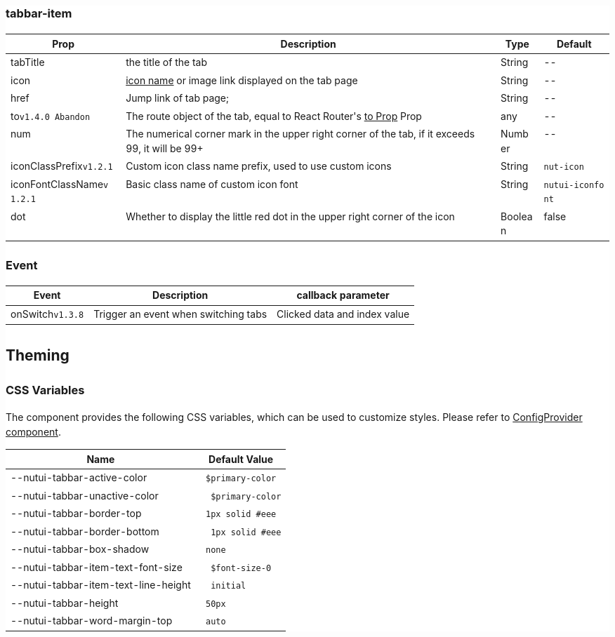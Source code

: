 ### tabbar-item

| Prop                      | Description                                      | Type   | Default |
|---------------------------|-------------------------------------------|--------|--------|
| tabTitle                  | the title of the tab                              | String | --     |
| icon                      | [icon name](#/icon) or image link displayed on the tab page | String | --     |
| href                      | Jump link of tab page;   | String | --     |
| to`v1.4.0 Abandon`              | 	The route object of the tab, equal to React Router's [to Prop](https://v5.reactrouter.com/web/api/Link/to-string) Prop | any | --     |
| num                       | The numerical corner mark in the upper right corner of the tab, if it exceeds 99, it will be 99+     | Number | --     |
| iconClassPrefix`v1.2.1`   | Custom icon class name prefix, used to use custom icons        | String                  | `nut-icon` |
| iconFontClassName`v1.2.1` | Basic class name of custom icon font        | String                  | `nutui-iconfont` |
| dot                       | Whether to display the little red dot in the upper right corner of the icon   | Boolean | false     |


### Event

| Event               | Description               | callback parameter           |
|---------------------|--------------------|--------------------|
| onSwitch`v1.3.8`    | Trigger an event when switching tabs | Clicked data and index value |


## Theming

### CSS Variables

The component provides the following CSS variables, which can be used to customize styles. Please refer to [ConfigProvider component](#/en-US/component/configprovider).

| Name | Default Value |
| --- | --- |
| --nutui-tabbar-active-color | ` $primary-color` |
| --nutui-tabbar-unactive-color | `  $primary-color` |
| --nutui-tabbar-border-top | ` 1px solid #eee` |
| --nutui-tabbar-border-bottom | `  1px solid #eee` |
| --nutui-tabbar-box-shadow | ` none` |
| --nutui-tabbar-item-text-font-size | `  $font-size-0` |
| --nutui-tabbar-item-text-line-height | `  initial` |
| --nutui-tabbar-height | ` 50px` |
| --nutui-tabbar-word-margin-top | ` auto` |
